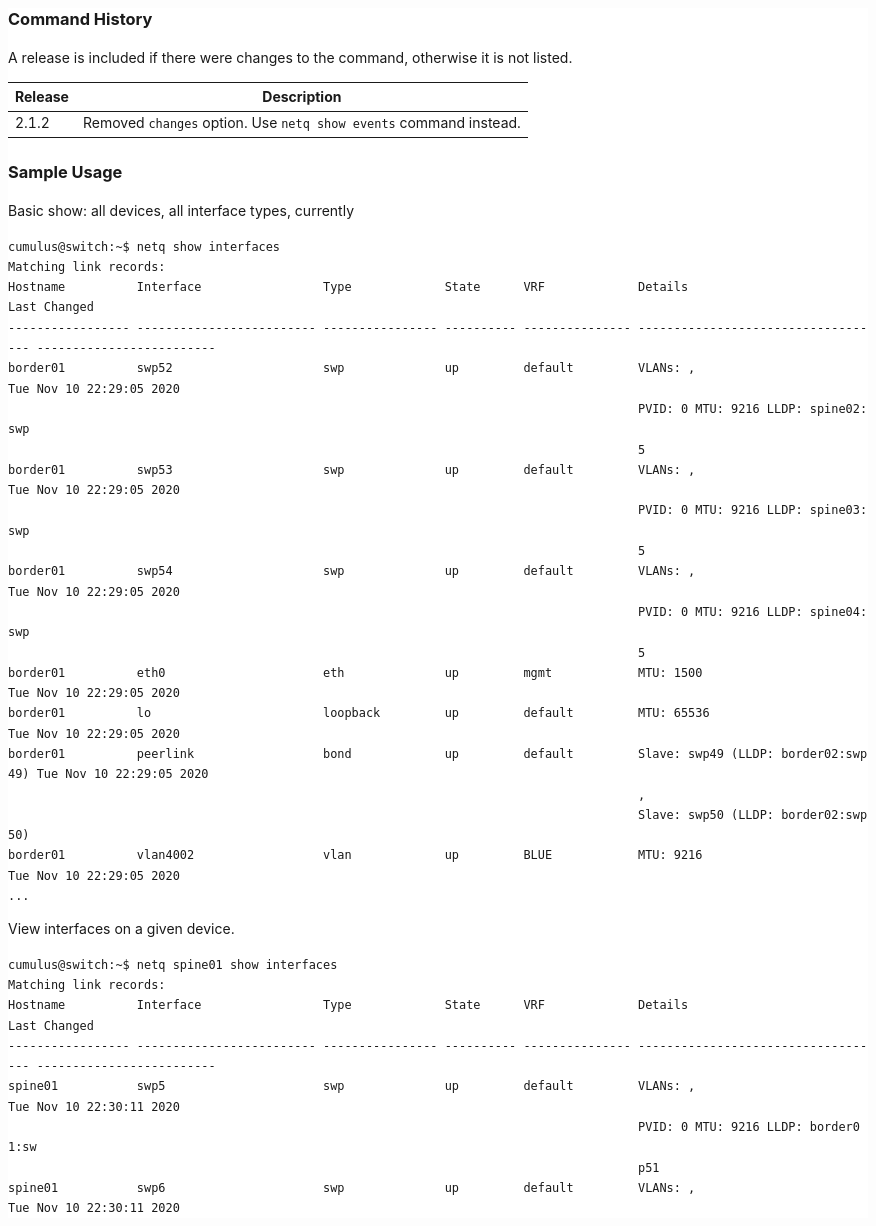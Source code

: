 ### Command History

A release is included if there were changes to the command, otherwise it is not listed.

| Release | Description |
| ---- | ---- |
| 2.1.2 | Removed `changes` option. Use `netq show events` command instead. |

### Sample Usage

Basic show: all devices, all interface types, currently

```
cumulus@switch:~$ netq show interfaces
Matching link records:
Hostname          Interface                 Type             State      VRF             Details                             Last Changed
----------------- ------------------------- ---------------- ---------- --------------- ----------------------------------- -------------------------
border01          swp52                     swp              up         default         VLANs: ,                            Tue Nov 10 22:29:05 2020
                                                                                        PVID: 0 MTU: 9216 LLDP: spine02:swp
                                                                                        5
border01          swp53                     swp              up         default         VLANs: ,                            Tue Nov 10 22:29:05 2020
                                                                                        PVID: 0 MTU: 9216 LLDP: spine03:swp
                                                                                        5
border01          swp54                     swp              up         default         VLANs: ,                            Tue Nov 10 22:29:05 2020
                                                                                        PVID: 0 MTU: 9216 LLDP: spine04:swp
                                                                                        5
border01          eth0                      eth              up         mgmt            MTU: 1500                           Tue Nov 10 22:29:05 2020
border01          lo                        loopback         up         default         MTU: 65536                          Tue Nov 10 22:29:05 2020
border01          peerlink                  bond             up         default         Slave: swp49 (LLDP: border02:swp49) Tue Nov 10 22:29:05 2020
                                                                                        ,
                                                                                        Slave: swp50 (LLDP: border02:swp50)
border01          vlan4002                  vlan             up         BLUE            MTU: 9216                           Tue Nov 10 22:29:05 2020
...
```

View interfaces on a given device.

```
cumulus@switch:~$ netq spine01 show interfaces
Matching link records:
Hostname          Interface                 Type             State      VRF             Details                             Last Changed
----------------- ------------------------- ---------------- ---------- --------------- ----------------------------------- -------------------------
spine01           swp5                      swp              up         default         VLANs: ,                            Tue Nov 10 22:30:11 2020
                                                                                        PVID: 0 MTU: 9216 LLDP: border01:sw
                                                                                        p51
spine01           swp6                      swp              up         default         VLANs: ,                            Tue Nov 10 22:30:11 2020
```